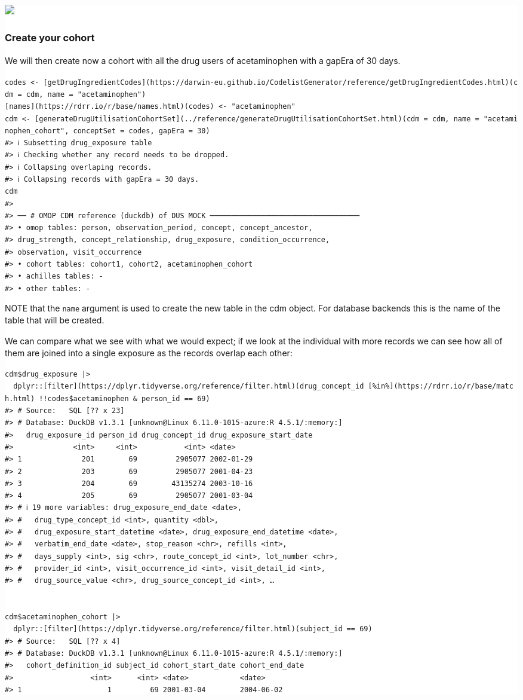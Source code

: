 ![](create_cohorts_files/figure-html/unnamed-chunk-12-1.png)

### Create your cohort

We will then create now a cohort with all the drug users of acetaminophen with a gapEra of 30 days.
    
    
    codes <- [getDrugIngredientCodes](https://darwin-eu.github.io/CodelistGenerator/reference/getDrugIngredientCodes.html)(cdm = cdm, name = "acetaminophen")
    [names](https://rdrr.io/r/base/names.html)(codes) <- "acetaminophen"
    cdm <- [generateDrugUtilisationCohortSet](../reference/generateDrugUtilisationCohortSet.html)(cdm = cdm, name = "acetaminophen_cohort", conceptSet = codes, gapEra = 30)
    #> ℹ Subsetting drug_exposure table
    #> ℹ Checking whether any record needs to be dropped.
    #> ℹ Collapsing overlaping records.
    #> ℹ Collapsing records with gapEra = 30 days.
    cdm
    #> 
    #> ── # OMOP CDM reference (duckdb) of DUS MOCK ───────────────────────────────────
    #> • omop tables: person, observation_period, concept, concept_ancestor,
    #> drug_strength, concept_relationship, drug_exposure, condition_occurrence,
    #> observation, visit_occurrence
    #> • cohort tables: cohort1, cohort2, acetaminophen_cohort
    #> • achilles tables: -
    #> • other tables: -

NOTE that the `name` argument is used to create the new table in the cdm object. For database backends this is the name of the table that will be created.

We can compare what we see with what we would expect; if we look at the individual with more records we can see how all of them are joined into a single exposure as the records overlap each other:
    
    
    cdm$drug_exposure |>
      dplyr::[filter](https://dplyr.tidyverse.org/reference/filter.html)(drug_concept_id [%in%](https://rdrr.io/r/base/match.html) !!codes$acetaminophen & person_id == 69)
    #> # Source:   SQL [?? x 23]
    #> # Database: DuckDB v1.3.1 [unknown@Linux 6.11.0-1015-azure:R 4.5.1/:memory:]
    #>   drug_exposure_id person_id drug_concept_id drug_exposure_start_date
    #>              <int>     <int>           <int> <date>                  
    #> 1              201        69         2905077 2002-01-29              
    #> 2              203        69         2905077 2001-04-23              
    #> 3              204        69        43135274 2003-10-16              
    #> 4              205        69         2905077 2001-03-04              
    #> # ℹ 19 more variables: drug_exposure_end_date <date>,
    #> #   drug_type_concept_id <int>, quantity <dbl>,
    #> #   drug_exposure_start_datetime <date>, drug_exposure_end_datetime <date>,
    #> #   verbatim_end_date <date>, stop_reason <chr>, refills <int>,
    #> #   days_supply <int>, sig <chr>, route_concept_id <int>, lot_number <chr>,
    #> #   provider_id <int>, visit_occurrence_id <int>, visit_detail_id <int>,
    #> #   drug_source_value <chr>, drug_source_concept_id <int>, …
    
    
    cdm$acetaminophen_cohort |>
      dplyr::[filter](https://dplyr.tidyverse.org/reference/filter.html)(subject_id == 69)
    #> # Source:   SQL [?? x 4]
    #> # Database: DuckDB v1.3.1 [unknown@Linux 6.11.0-1015-azure:R 4.5.1/:memory:]
    #>   cohort_definition_id subject_id cohort_start_date cohort_end_date
    #>                  <int>      <int> <date>            <date>         
    #> 1                    1         69 2001-03-04        2004-06-02
